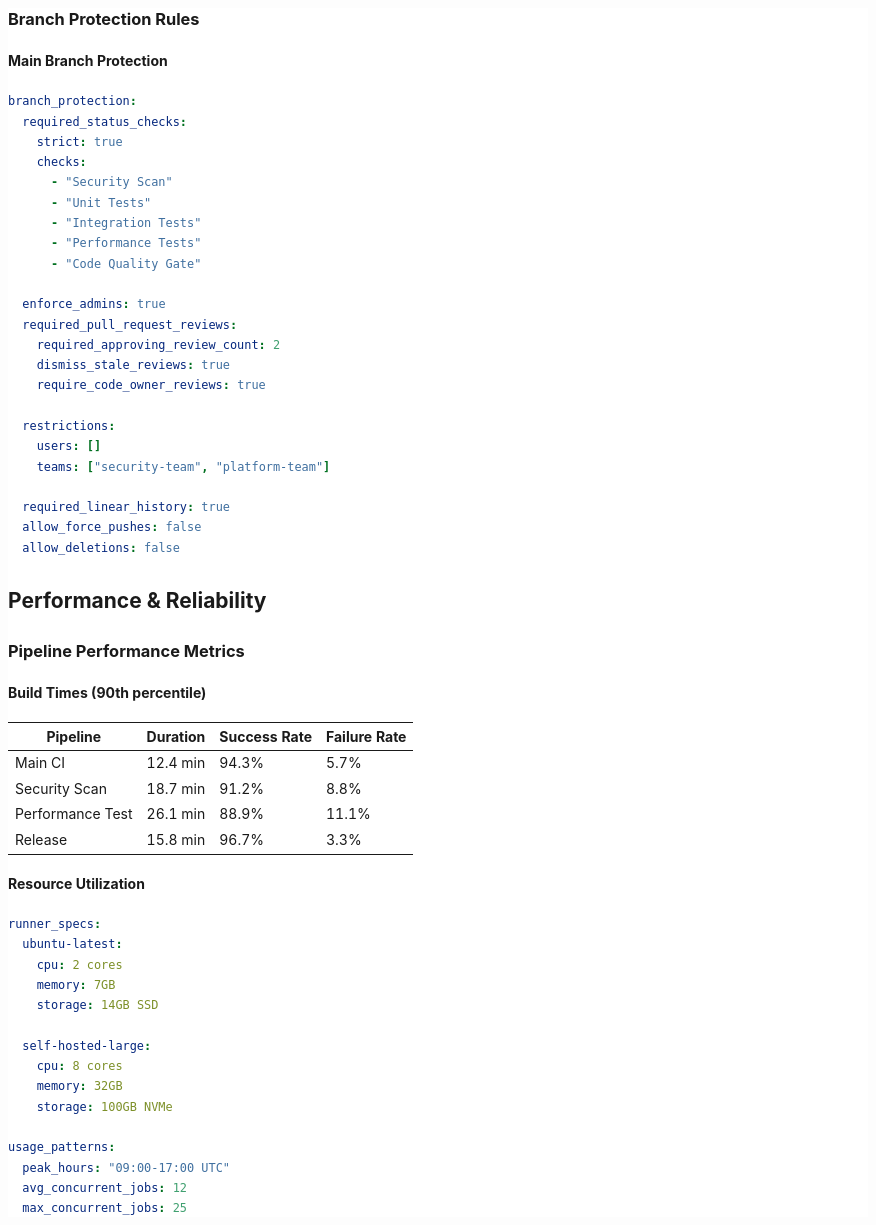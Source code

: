### Branch Protection Rules

#### Main Branch Protection
```yaml
branch_protection:
  required_status_checks:
    strict: true
    checks:
      - "Security Scan"
      - "Unit Tests"
      - "Integration Tests"
      - "Performance Tests"
      - "Code Quality Gate"

  enforce_admins: true
  required_pull_request_reviews:
    required_approving_review_count: 2
    dismiss_stale_reviews: true
    require_code_owner_reviews: true

  restrictions:
    users: []
    teams: ["security-team", "platform-team"]

  required_linear_history: true
  allow_force_pushes: false
  allow_deletions: false
```

## Performance & Reliability

### Pipeline Performance Metrics

#### Build Times (90th percentile)
| Pipeline | Duration | Success Rate | Failure Rate |
|----------|----------|--------------|--------------|
| Main CI | 12.4 min | 94.3% | 5.7% |
| Security Scan | 18.7 min | 91.2% | 8.8% |
| Performance Test | 26.1 min | 88.9% | 11.1% |
| Release | 15.8 min | 96.7% | 3.3% |

#### Resource Utilization
```yaml
runner_specs:
  ubuntu-latest:
    cpu: 2 cores
    memory: 7GB
    storage: 14GB SSD

  self-hosted-large:
    cpu: 8 cores
    memory: 32GB
    storage: 100GB NVMe

usage_patterns:
  peak_hours: "09:00-17:00 UTC"
  avg_concurrent_jobs: 12
  max_concurrent_jobs: 25
```
